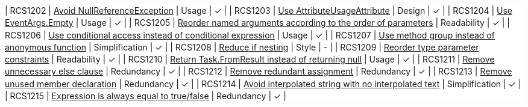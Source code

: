 | RCS1202 | [Avoid NullReferenceException](../../docs/analyzers/RCS1202.md) | Usage | &#x2713; |
| RCS1203 | [Use AttributeUsageAttribute](../../docs/analyzers/RCS1203.md) | Design | &#x2713; |
| RCS1204 | [Use EventArgs.Empty](../../docs/analyzers/RCS1204.md) | Usage | &#x2713; |
| RCS1205 | [Reorder named arguments according to the order of parameters](../../docs/analyzers/RCS1205.md) | Readability | &#x2713; |
| RCS1206 | [Use conditional access instead of conditional expression](../../docs/analyzers/RCS1206.md) | Usage | &#x2713; |
| RCS1207 | [Use method group instead of anonymous function](../../docs/analyzers/RCS1207.md) | Simplification | &#x2713; |
| RCS1208 | [Reduce if nesting](../../docs/analyzers/RCS1208.md) | Style | \- |
| RCS1209 | [Reorder type parameter constraints](../../docs/analyzers/RCS1209.md) | Readability | &#x2713; |
| RCS1210 | [Return Task.FromResult instead of returning null](../../docs/analyzers/RCS1210.md) | Usage | &#x2713; |
| RCS1211 | [Remove unnecessary else clause](../../docs/analyzers/RCS1211.md) | Redundancy | &#x2713; |
| RCS1212 | [Remove redundant assignment](../../docs/analyzers/RCS1212.md) | Redundancy | &#x2713; |
| RCS1213 | [Remove unused member declaration](../../docs/analyzers/RCS1213.md) | Redundancy | &#x2713; |
| RCS1214 | [Avoid interpolated string with no interpolated text](../../docs/analyzers/RCS1214.md) | Simplification | &#x2713; |
| RCS1215 | [Expression is always equal to true/false](../../docs/analyzers/RCS1215.md) | Redundancy | &#x2713; |

